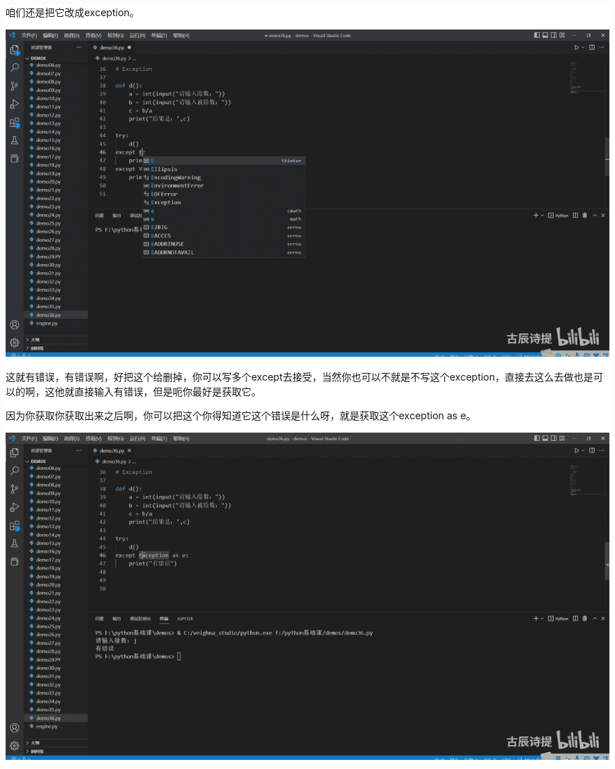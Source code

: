 咱们还是把它改成exception。

![](img/ae8f25357e74c7b6541738d04804fcc5_124.png)

这就有错误，有错误啊，好把这个给删掉，你可以写多个except去接受，当然你也可以不就是不写这个exception，直接去这么去做也是可以的啊，这他就直接输入有错误，但是呃你最好是获取它。

因为你获取你获取出来之后啊，你可以把这个你得知道它这个错误是什么呀，就是获取这个exception as e。



![](img/ae8f25357e74c7b6541738d04804fcc5_126.png)
